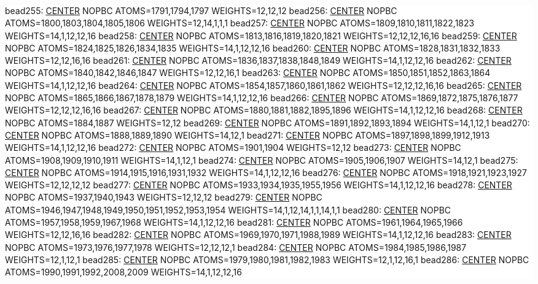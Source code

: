 bead255: <a href="https://plumed.github.io/doc-master/user-doc/html/_c_e_n_t_e_r.html">CENTER</a> NOPBC ATOMS=1791,1794,1797 WEIGHTS=12,12,12
bead256: <a href="https://plumed.github.io/doc-master/user-doc/html/_c_e_n_t_e_r.html">CENTER</a> NOPBC ATOMS=1800,1803,1804,1805,1806 WEIGHTS=12,14,1,1,1
bead257: <a href="https://plumed.github.io/doc-master/user-doc/html/_c_e_n_t_e_r.html">CENTER</a> NOPBC ATOMS=1809,1810,1811,1822,1823 WEIGHTS=14,1,12,12,16
bead258: <a href="https://plumed.github.io/doc-master/user-doc/html/_c_e_n_t_e_r.html">CENTER</a> NOPBC ATOMS=1813,1816,1819,1820,1821 WEIGHTS=12,12,12,16,16
bead259: <a href="https://plumed.github.io/doc-master/user-doc/html/_c_e_n_t_e_r.html">CENTER</a> NOPBC ATOMS=1824,1825,1826,1834,1835 WEIGHTS=14,1,12,12,16
bead260: <a href="https://plumed.github.io/doc-master/user-doc/html/_c_e_n_t_e_r.html">CENTER</a> NOPBC ATOMS=1828,1831,1832,1833 WEIGHTS=12,12,16,16
bead261: <a href="https://plumed.github.io/doc-master/user-doc/html/_c_e_n_t_e_r.html">CENTER</a> NOPBC ATOMS=1836,1837,1838,1848,1849 WEIGHTS=14,1,12,12,16
bead262: <a href="https://plumed.github.io/doc-master/user-doc/html/_c_e_n_t_e_r.html">CENTER</a> NOPBC ATOMS=1840,1842,1846,1847 WEIGHTS=12,12,16,1
bead263: <a href="https://plumed.github.io/doc-master/user-doc/html/_c_e_n_t_e_r.html">CENTER</a> NOPBC ATOMS=1850,1851,1852,1863,1864 WEIGHTS=14,1,12,12,16
bead264: <a href="https://plumed.github.io/doc-master/user-doc/html/_c_e_n_t_e_r.html">CENTER</a> NOPBC ATOMS=1854,1857,1860,1861,1862 WEIGHTS=12,12,12,16,16
bead265: <a href="https://plumed.github.io/doc-master/user-doc/html/_c_e_n_t_e_r.html">CENTER</a> NOPBC ATOMS=1865,1866,1867,1878,1879 WEIGHTS=14,1,12,12,16
bead266: <a href="https://plumed.github.io/doc-master/user-doc/html/_c_e_n_t_e_r.html">CENTER</a> NOPBC ATOMS=1869,1872,1875,1876,1877 WEIGHTS=12,12,12,16,16
bead267: <a href="https://plumed.github.io/doc-master/user-doc/html/_c_e_n_t_e_r.html">CENTER</a> NOPBC ATOMS=1880,1881,1882,1895,1896 WEIGHTS=14,1,12,12,16
bead268: <a href="https://plumed.github.io/doc-master/user-doc/html/_c_e_n_t_e_r.html">CENTER</a> NOPBC ATOMS=1884,1887 WEIGHTS=12,12
bead269: <a href="https://plumed.github.io/doc-master/user-doc/html/_c_e_n_t_e_r.html">CENTER</a> NOPBC ATOMS=1891,1892,1893,1894 WEIGHTS=14,1,12,1
bead270: <a href="https://plumed.github.io/doc-master/user-doc/html/_c_e_n_t_e_r.html">CENTER</a> NOPBC ATOMS=1888,1889,1890 WEIGHTS=14,12,1
bead271: <a href="https://plumed.github.io/doc-master/user-doc/html/_c_e_n_t_e_r.html">CENTER</a> NOPBC ATOMS=1897,1898,1899,1912,1913 WEIGHTS=14,1,12,12,16
bead272: <a href="https://plumed.github.io/doc-master/user-doc/html/_c_e_n_t_e_r.html">CENTER</a> NOPBC ATOMS=1901,1904 WEIGHTS=12,12
bead273: <a href="https://plumed.github.io/doc-master/user-doc/html/_c_e_n_t_e_r.html">CENTER</a> NOPBC ATOMS=1908,1909,1910,1911 WEIGHTS=14,1,12,1
bead274: <a href="https://plumed.github.io/doc-master/user-doc/html/_c_e_n_t_e_r.html">CENTER</a> NOPBC ATOMS=1905,1906,1907 WEIGHTS=14,12,1
bead275: <a href="https://plumed.github.io/doc-master/user-doc/html/_c_e_n_t_e_r.html">CENTER</a> NOPBC ATOMS=1914,1915,1916,1931,1932 WEIGHTS=14,1,12,12,16
bead276: <a href="https://plumed.github.io/doc-master/user-doc/html/_c_e_n_t_e_r.html">CENTER</a> NOPBC ATOMS=1918,1921,1923,1927 WEIGHTS=12,12,12,12
bead277: <a href="https://plumed.github.io/doc-master/user-doc/html/_c_e_n_t_e_r.html">CENTER</a> NOPBC ATOMS=1933,1934,1935,1955,1956 WEIGHTS=14,1,12,12,16
bead278: <a href="https://plumed.github.io/doc-master/user-doc/html/_c_e_n_t_e_r.html">CENTER</a> NOPBC ATOMS=1937,1940,1943 WEIGHTS=12,12,12
bead279: <a href="https://plumed.github.io/doc-master/user-doc/html/_c_e_n_t_e_r.html">CENTER</a> NOPBC ATOMS=1946,1947,1948,1949,1950,1951,1952,1953,1954 WEIGHTS=14,1,12,14,1,1,14,1,1
bead280: <a href="https://plumed.github.io/doc-master/user-doc/html/_c_e_n_t_e_r.html">CENTER</a> NOPBC ATOMS=1957,1958,1959,1967,1968 WEIGHTS=14,1,12,12,16
bead281: <a href="https://plumed.github.io/doc-master/user-doc/html/_c_e_n_t_e_r.html">CENTER</a> NOPBC ATOMS=1961,1964,1965,1966 WEIGHTS=12,12,16,16
bead282: <a href="https://plumed.github.io/doc-master/user-doc/html/_c_e_n_t_e_r.html">CENTER</a> NOPBC ATOMS=1969,1970,1971,1988,1989 WEIGHTS=14,1,12,12,16
bead283: <a href="https://plumed.github.io/doc-master/user-doc/html/_c_e_n_t_e_r.html">CENTER</a> NOPBC ATOMS=1973,1976,1977,1978 WEIGHTS=12,12,12,1
bead284: <a href="https://plumed.github.io/doc-master/user-doc/html/_c_e_n_t_e_r.html">CENTER</a> NOPBC ATOMS=1984,1985,1986,1987 WEIGHTS=12,1,12,1
bead285: <a href="https://plumed.github.io/doc-master/user-doc/html/_c_e_n_t_e_r.html">CENTER</a> NOPBC ATOMS=1979,1980,1981,1982,1983 WEIGHTS=12,1,12,16,1
bead286: <a href="https://plumed.github.io/doc-master/user-doc/html/_c_e_n_t_e_r.html">CENTER</a> NOPBC ATOMS=1990,1991,1992,2008,2009 WEIGHTS=14,1,12,12,16